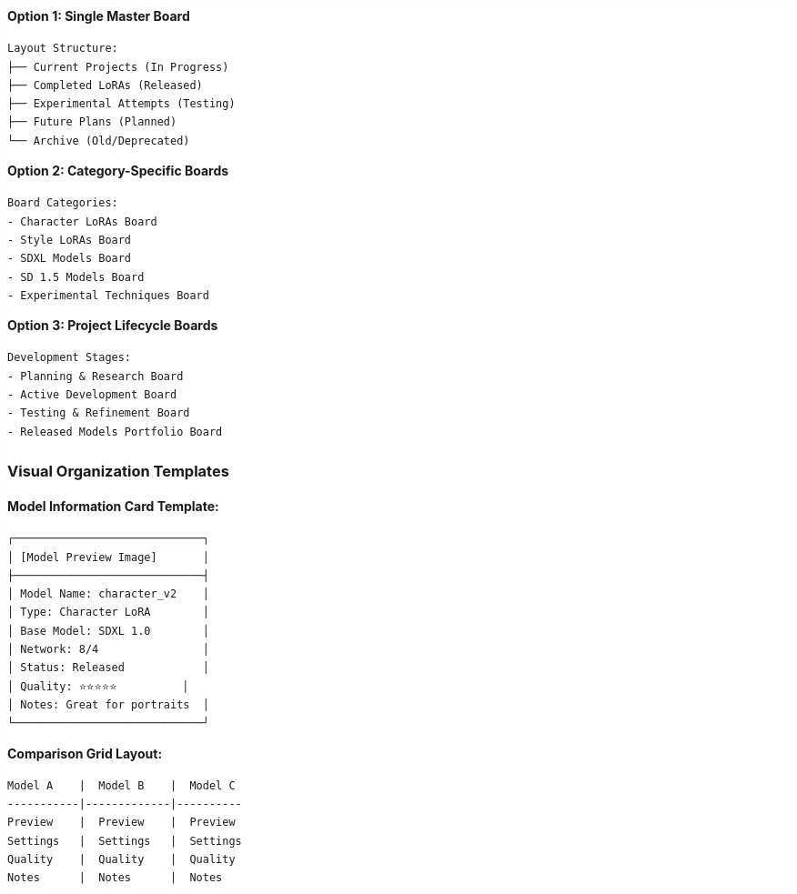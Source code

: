 **Option 1: Single Master Board**
```
Layout Structure:
├── Current Projects (In Progress)
├── Completed LoRAs (Released)
├── Experimental Attempts (Testing)
├── Future Plans (Planned)
└── Archive (Old/Deprecated)
```

**Option 2: Category-Specific Boards**
```
Board Categories:
- Character LoRAs Board
- Style LoRAs Board  
- SDXL Models Board
- SD 1.5 Models Board
- Experimental Techniques Board
```

**Option 3: Project Lifecycle Boards**
```
Development Stages:
- Planning & Research Board
- Active Development Board
- Testing & Refinement Board
- Released Models Portfolio Board
```

### Visual Organization Templates

**Model Information Card Template:**
```
┌─────────────────────────────┐
│ [Model Preview Image]       │
├─────────────────────────────┤
│ Model Name: character_v2    │
│ Type: Character LoRA        │
│ Base Model: SDXL 1.0        │
│ Network: 8/4                │
│ Status: Released            │
│ Quality: ⭐⭐⭐⭐⭐          │
│ Notes: Great for portraits  │
└─────────────────────────────┘
```

**Comparison Grid Layout:**
```
Model A    |  Model B    |  Model C
-----------|-------------|----------
Preview    |  Preview    |  Preview
Settings   |  Settings   |  Settings
Quality    |  Quality    |  Quality
Notes      |  Notes      |  Notes
```
